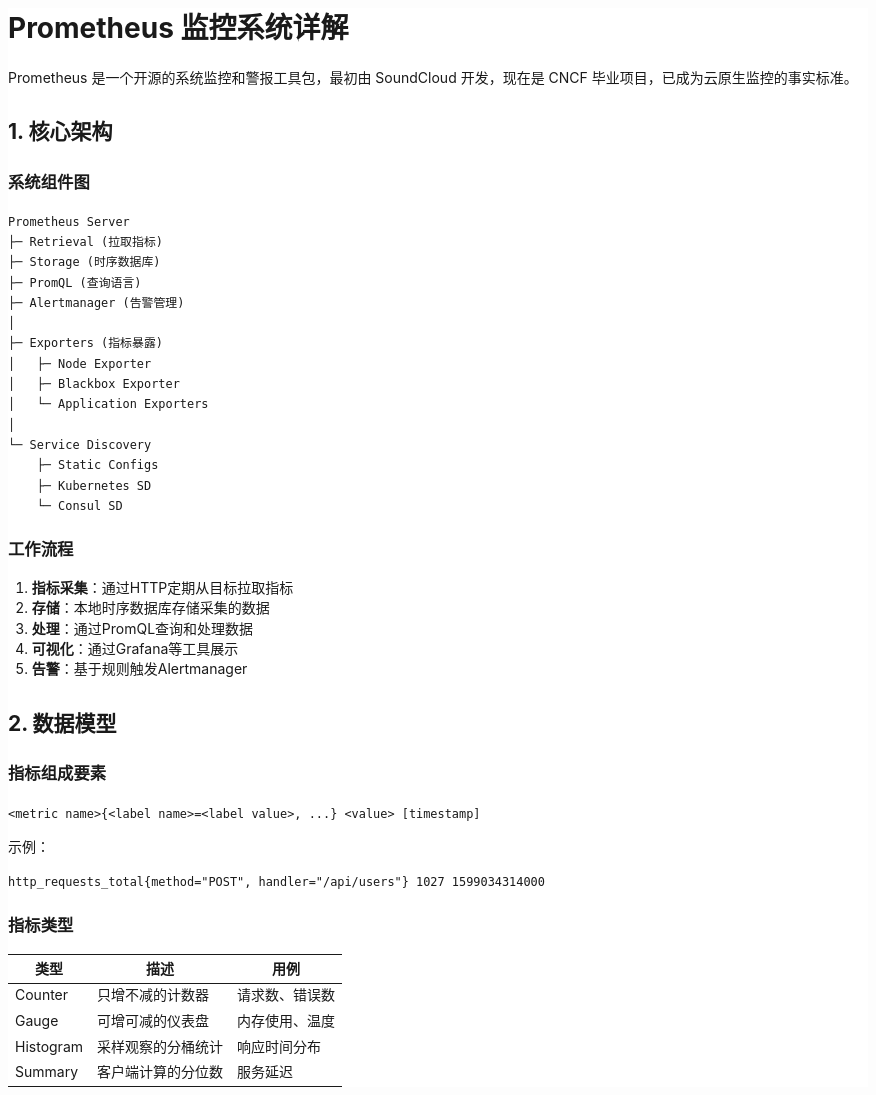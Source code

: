 # Prometheus 监控系统详解

Prometheus 是一个开源的系统监控和警报工具包，最初由 SoundCloud 开发，现在是 CNCF 毕业项目，已成为云原生监控的事实标准。

## 1. 核心架构

### 系统组件图

```
Prometheus Server
├─ Retrieval (拉取指标)
├─ Storage (时序数据库)
├─ PromQL (查询语言)
├─ Alertmanager (告警管理)
│
├─ Exporters (指标暴露)
│   ├─ Node Exporter
│   ├─ Blackbox Exporter
│   └─ Application Exporters
│
└─ Service Discovery
    ├─ Static Configs
    ├─ Kubernetes SD
    └─ Consul SD
```

### 工作流程

1. **指标采集**：通过HTTP定期从目标拉取指标
2. **存储**：本地时序数据库存储采集的数据
3. **处理**：通过PromQL查询和处理数据
4. **可视化**：通过Grafana等工具展示
5. **告警**：基于规则触发Alertmanager

## 2. 数据模型

### 指标组成要素

```
<metric name>{<label name>=<label value>, ...} <value> [timestamp]
```

示例：
```
http_requests_total{method="POST", handler="/api/users"} 1027 1599034314000
```

### 指标类型

| 类型 | 描述 | 用例 |
|------|------|------|
| Counter | 只增不减的计数器 | 请求数、错误数 |
| Gauge | 可增可减的仪表盘 | 内存使用、温度 |
| Histogram | 采样观察的分桶统计 | 响应时间分布 |
| Summary | 客户端计算的分位数 | 服务延迟 |
